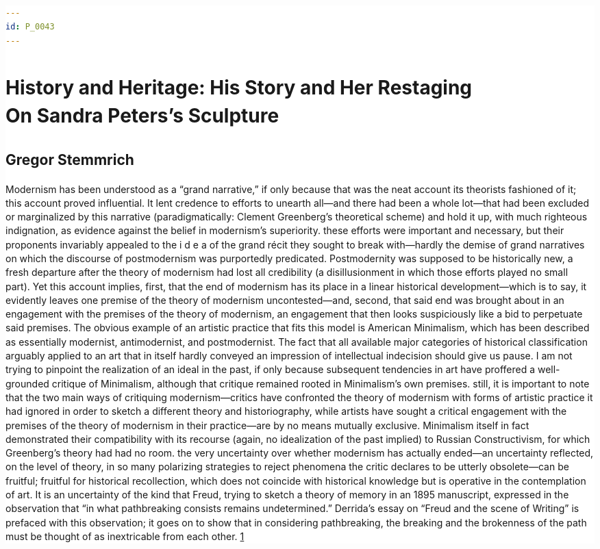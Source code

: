 ```yaml
---
id: P_0043
---
```

# History and Heritage: His Story and Her Restaging <br> On Sandra Peters’s Sculpture
## Gregor Stemmrich

Modernism has been understood as a “grand narrative,” if only because that was the neat account its theorists fashioned of it; this account proved influential. It lent credence to efforts to unearth all—and there had been a whole lot—that had been excluded or marginalized by this narrative (paradigmatically: Clement Greenberg’s theoretical scheme) and hold it up, with much righteous indignation, as evidence against the belief in modernism’s superiority. these efforts were important and necessary, but their proponents invariably appealed to the i d e a of the grand récit they sought to break with—hardly the demise of grand narratives on which the discourse of postmodernism was purportedly predicated. Postmodernity was supposed to be historically new, a fresh departure after the theory of modernism had lost all credibility (a disillusionment in which those efforts played no small part). Yet this account implies, first, that the end of modernism has its place in a linear historical development—which is to say, it evidently leaves one premise of the theory of modernism uncontested—and, second, that said end was brought about in an engagement with the premises of the theory of modernism, an engagement that then looks suspiciously like a bid to perpetuate said premises. The obvious example of an artistic practice that fits this model is American Minimalism, which has been described as essentially modernist, antimodernist, and postmodernist. The fact that all available major categories of historical classification arguably applied to an art that in itself hardly conveyed an impression of intellectual indecision should give us pause. I am not trying to pinpoint the realization of an ideal in the past, if only because subsequent tendencies in art have proffered a well-grounded critique of Minimalism, although that critique remained rooted in Minimalism’s own premises. still, it is important to note that the two main ways of critiquing modernism—critics have confronted the theory of modernism with forms of artistic practice it had ignored in order to sketch a different theory and historiography, while artists have sought a critical engagement with the premises of the theory of modernism in their practice—are by no means mutually exclusive. Minimalism itself in fact demonstrated their compatibility with its recourse (again, no idealization of the past implied) to Russian Constructivism, for which Greenberg’s theory had had no room. the very uncertainty over whether modernism has actually ended—an uncertainty reflected, on the level of theory, in so many polarizing strategies to reject phenomena the critic declares to be utterly obsolete—can be fruitful; fruitful for historical recollection, which does not coincide with historical knowledge but is operative in the contemplation of art. It is an uncertainty of the kind that Freud, trying to sketch a theory of memory in an 1895 manuscript, expressed in the observation that “in what pathbreaking consists remains undetermined.” Derrida’s essay on “Freud and the scene of Writing” is prefaced with this observation; it goes on to show that in considering pathbreaking, the breaking and the brokenness of the path must be thought of as inextricable from each other. [1](1) 
